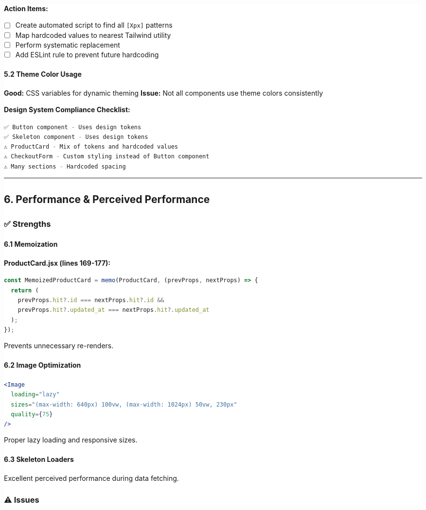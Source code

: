 **Action Items:**
- [ ] Create automated script to find all `[Xpx]` patterns
- [ ] Map hardcoded values to nearest Tailwind utility
- [ ] Perform systematic replacement
- [ ] Add ESLint rule to prevent future hardcoding

#### 5.2 Theme Color Usage
**Good:** CSS variables for dynamic theming
**Issue:** Not all components use theme colors consistently

**Design System Compliance Checklist:**
```bash
✅ Button component - Uses design tokens
✅ Skeleton component - Uses design tokens
⚠️ ProductCard - Mix of tokens and hardcoded values
⚠️ CheckoutForm - Custom styling instead of Button component
⚠️ Many sections - Hardcoded spacing
```

---

## 6. Performance & Perceived Performance

### ✅ Strengths

#### 6.1 Memoization
**ProductCard.jsx (lines 169-177):**
```jsx
const MemoizedProductCard = memo(ProductCard, (prevProps, nextProps) => {
  return (
    prevProps.hit?.id === nextProps.hit?.id &&
    prevProps.hit?.updated_at === nextProps.hit?.updated_at
  );
});
```
Prevents unnecessary re-renders.

#### 6.2 Image Optimization
```jsx
<Image
  loading="lazy"
  sizes="(max-width: 640px) 100vw, (max-width: 1024px) 50vw, 230px"
  quality={75}
/>
```
Proper lazy loading and responsive sizes.

#### 6.3 Skeleton Loaders
Excellent perceived performance during data fetching.

### ⚠️ Issues
